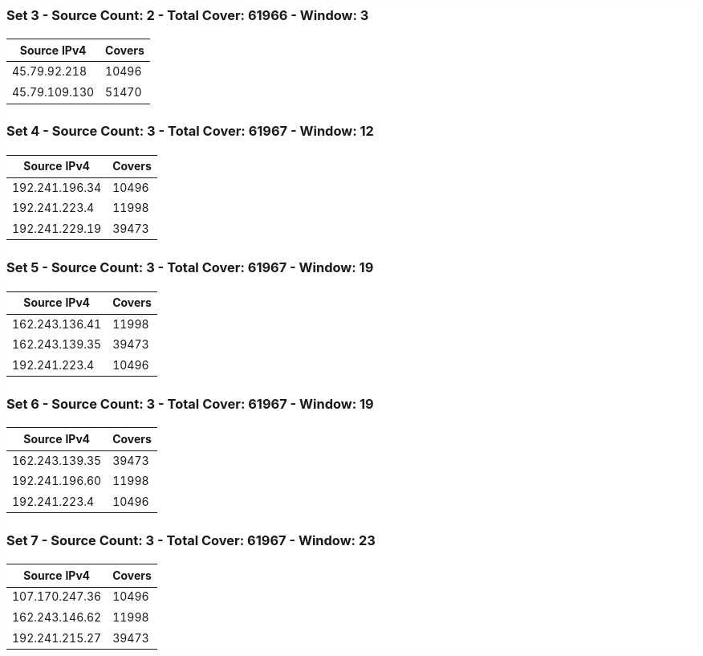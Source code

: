 ### Set 3 - Source Count: 2 - Total Cover: 61966 - Window: 3

| Source IPv4 | Covers |
| --- | --- |
| 45.79.92.218 | 10496 |
| 45.79.109.130 | 51470 |

### Set 4 - Source Count: 3 - Total Cover: 61967 - Window: 12

| Source IPv4 | Covers |
| --- | --- |
| 192.241.196.34 | 10496 |
| 192.241.223.4 | 11998 |
| 192.241.229.19 | 39473 |

### Set 5 - Source Count: 3 - Total Cover: 61967 - Window: 19

| Source IPv4 | Covers |
| --- | --- |
| 162.243.136.41 | 11998 |
| 162.243.139.35 | 39473 |
| 192.241.223.4 | 10496 |

### Set 6 - Source Count: 3 - Total Cover: 61967 - Window: 19

| Source IPv4 | Covers |
| --- | --- |
| 162.243.139.35 | 39473 |
| 192.241.196.60 | 11998 |
| 192.241.223.4 | 10496 |

### Set 7 - Source Count: 3 - Total Cover: 61967 - Window: 23

| Source IPv4 | Covers |
| --- | --- |
| 107.170.247.36 | 10496 |
| 162.243.146.62 | 11998 |
| 192.241.215.27 | 39473 |
